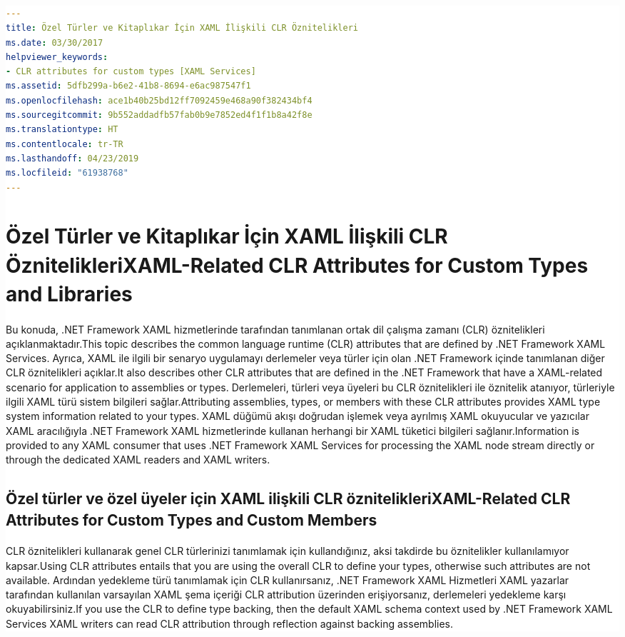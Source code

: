 ```yaml
---
title: Özel Türler ve Kitaplıkar İçin XAML İlişkili CLR Öznitelikleri
ms.date: 03/30/2017
helpviewer_keywords:
- CLR attributes for custom types [XAML Services]
ms.assetid: 5dfb299a-b6e2-41b8-8694-e6ac987547f1
ms.openlocfilehash: ace1b40b25bd12ff7092459e468a90f382434bf4
ms.sourcegitcommit: 9b552addadfb57fab0b9e7852ed4f1f1b8a42f8e
ms.translationtype: HT
ms.contentlocale: tr-TR
ms.lasthandoff: 04/23/2019
ms.locfileid: "61938768"
---
```

# <a name="xaml-related-clr-attributes-for-custom-types-and-libraries"></a><span data-ttu-id="df490-102">Özel Türler ve Kitaplıkar İçin XAML İlişkili CLR Öznitelikleri</span><span class="sxs-lookup"><span data-stu-id="df490-102">XAML-Related CLR Attributes for Custom Types and Libraries</span></span>
<span data-ttu-id="df490-103">Bu konuda, .NET Framework XAML hizmetlerinde tarafından tanımlanan ortak dil çalışma zamanı (CLR) öznitelikleri açıklanmaktadır.</span><span class="sxs-lookup"><span data-stu-id="df490-103">This topic describes the common language runtime (CLR) attributes that are defined by .NET Framework XAML Services.</span></span> <span data-ttu-id="df490-104">Ayrıca, XAML ile ilgili bir senaryo uygulamayı derlemeler veya türler için olan .NET Framework içinde tanımlanan diğer CLR öznitelikleri açıklar.</span><span class="sxs-lookup"><span data-stu-id="df490-104">It also describes other CLR attributes that are defined in the .NET Framework that have a XAML-related scenario for application to assemblies or types.</span></span> <span data-ttu-id="df490-105">Derlemeleri, türleri veya üyeleri bu CLR öznitelikleri ile öznitelik atanıyor, türleriyle ilgili XAML türü sistem bilgileri sağlar.</span><span class="sxs-lookup"><span data-stu-id="df490-105">Attributing assemblies, types, or members with these CLR attributes provides XAML type system information related to your types.</span></span> <span data-ttu-id="df490-106">XAML düğümü akışı doğrudan işlemek veya ayrılmış XAML okuyucular ve yazıcılar XAML aracılığıyla .NET Framework XAML hizmetlerinde kullanan herhangi bir XAML tüketici bilgileri sağlanır.</span><span class="sxs-lookup"><span data-stu-id="df490-106">Information is provided to any XAML consumer that uses .NET Framework XAML Services for processing the XAML node stream directly or through the dedicated XAML readers and XAML writers.</span></span>  
  
## <a name="xaml-related-clr-attributes-for-custom-types-and-custom-members"></a><span data-ttu-id="df490-107">Özel türler ve özel üyeler için XAML ilişkili CLR öznitelikleri</span><span class="sxs-lookup"><span data-stu-id="df490-107">XAML-Related CLR Attributes for Custom Types and Custom Members</span></span>  
 <span data-ttu-id="df490-108">CLR öznitelikleri kullanarak genel CLR türlerinizi tanımlamak için kullandığınız, aksi takdirde bu öznitelikler kullanılamıyor kapsar.</span><span class="sxs-lookup"><span data-stu-id="df490-108">Using CLR attributes entails that you are using the overall CLR to define your types, otherwise such attributes are not available.</span></span> <span data-ttu-id="df490-109">Ardından yedekleme türü tanımlamak için CLR kullanırsanız, .NET Framework XAML Hizmetleri XAML yazarlar tarafından kullanılan varsayılan XAML şema içeriği CLR attribution üzerinden erişiyorsanız, derlemeleri yedekleme karşı okuyabilirsiniz.</span><span class="sxs-lookup"><span data-stu-id="df490-109">If you use the CLR to define type backing, then the default XAML schema context used by .NET  Framework XAML Services XAML writers can read CLR attribution through reflection against backing assemblies.</span></span>  
  